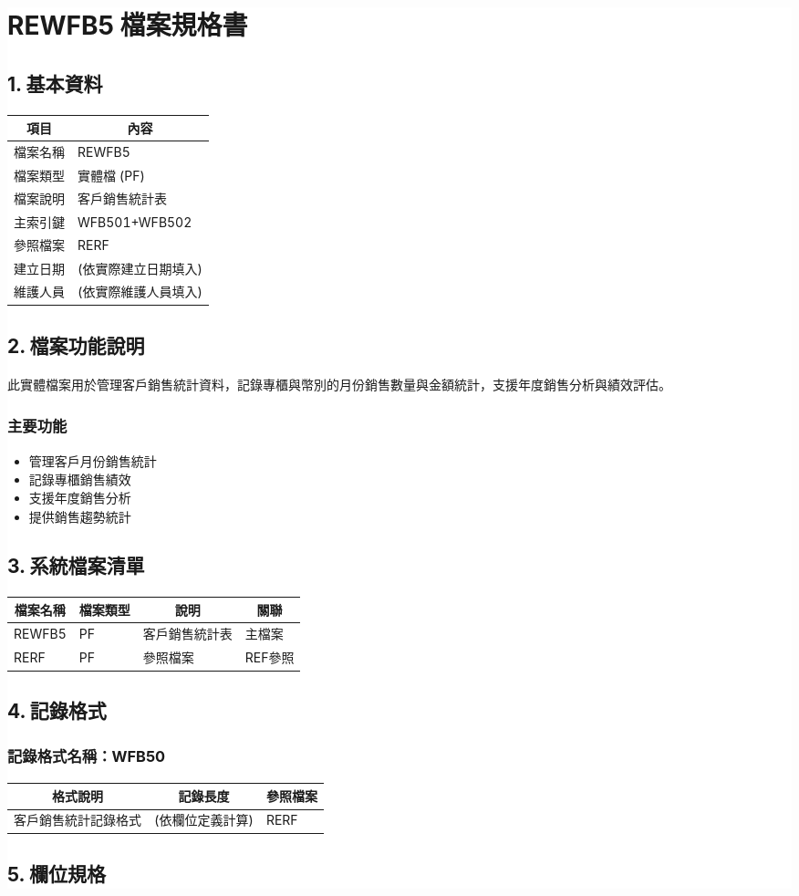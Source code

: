 # REWFB5 檔案規格書

## 1. 基本資料

| 項目 | 內容 |
|------|------|
| 檔案名稱 | REWFB5 |
| 檔案類型 | 實體檔 (PF) |
| 檔案說明 | 客戶銷售統計表 |
| 主索引鍵 | WFB501+WFB502 |
| 參照檔案 | RERF |
| 建立日期 | (依實際建立日期填入) |
| 維護人員 | (依實際維護人員填入) |

## 2. 檔案功能說明

此實體檔案用於管理客戶銷售統計資料，記錄專櫃與幣別的月份銷售數量與金額統計，支援年度銷售分析與績效評估。

### 主要功能
- 管理客戶月份銷售統計
- 記錄專櫃銷售績效
- 支援年度銷售分析
- 提供銷售趨勢統計

## 3. 系統檔案清單

| 檔案名稱 | 檔案類型 | 說明 | 關聯 |
|----------|----------|------|------|
| REWFB5 | PF | 客戶銷售統計表 | 主檔案 |
| RERF | PF | 參照檔案 | REF參照 |

## 4. 記錄格式

### 記錄格式名稱：WFB50

| 格式說明 | 記錄長度 | 參照檔案 |
|----------|----------|----------|
| 客戶銷售統計記錄格式 | (依欄位定義計算) | RERF |

## 5. 欄位規格
